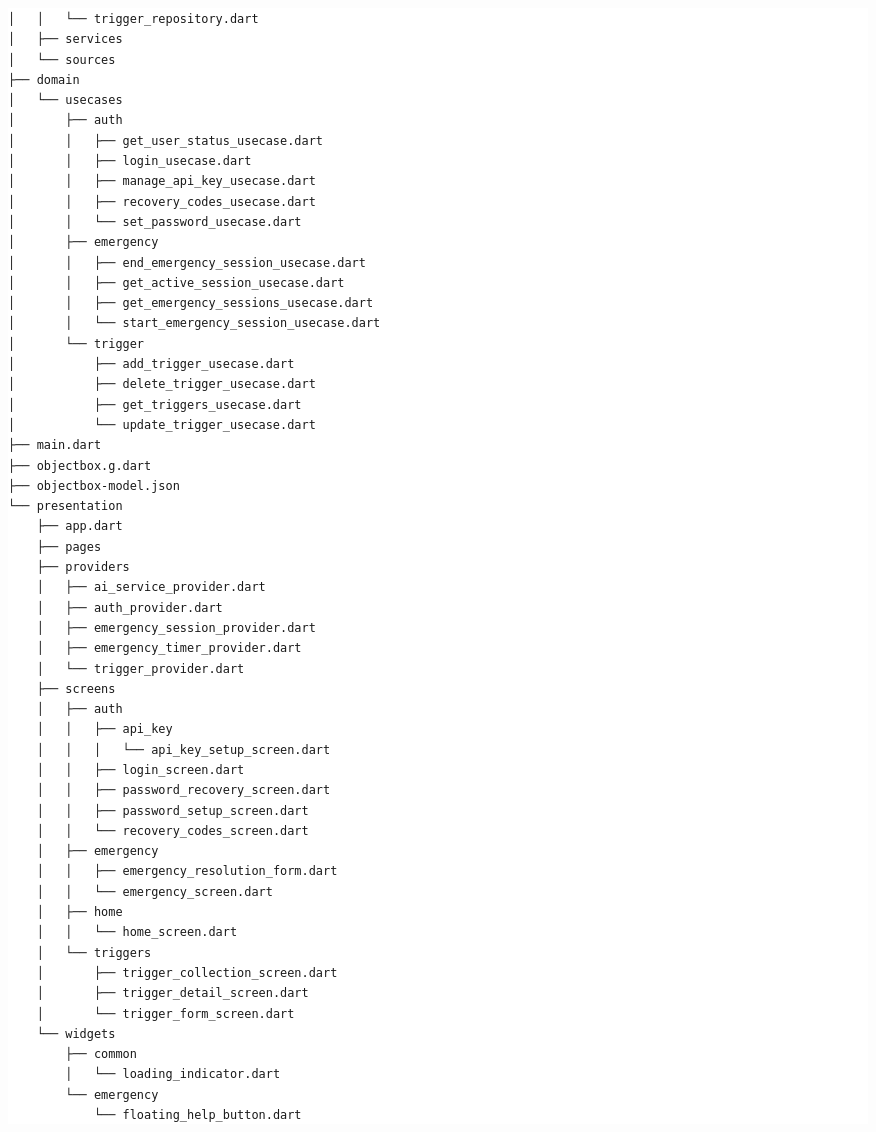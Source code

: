 ```
│   │   └── trigger_repository.dart
│   ├── services
│   └── sources
├── domain
│   └── usecases
│       ├── auth
│       │   ├── get_user_status_usecase.dart
│       │   ├── login_usecase.dart
│       │   ├── manage_api_key_usecase.dart
│       │   ├── recovery_codes_usecase.dart
│       │   └── set_password_usecase.dart
│       ├── emergency
│       │   ├── end_emergency_session_usecase.dart
│       │   ├── get_active_session_usecase.dart
│       │   ├── get_emergency_sessions_usecase.dart
│       │   └── start_emergency_session_usecase.dart
│       └── trigger
│           ├── add_trigger_usecase.dart
│           ├── delete_trigger_usecase.dart
│           ├── get_triggers_usecase.dart
│           └── update_trigger_usecase.dart
├── main.dart
├── objectbox.g.dart
├── objectbox-model.json
└── presentation
    ├── app.dart
    ├── pages
    ├── providers
    │   ├── ai_service_provider.dart
    │   ├── auth_provider.dart
    │   ├── emergency_session_provider.dart
    │   ├── emergency_timer_provider.dart
    │   └── trigger_provider.dart
    ├── screens
    │   ├── auth
    │   │   ├── api_key
    │   │   │   └── api_key_setup_screen.dart
    │   │   ├── login_screen.dart
    │   │   ├── password_recovery_screen.dart
    │   │   ├── password_setup_screen.dart
    │   │   └── recovery_codes_screen.dart
    │   ├── emergency
    │   │   ├── emergency_resolution_form.dart
    │   │   └── emergency_screen.dart
    │   ├── home
    │   │   └── home_screen.dart
    │   └── triggers
    │       ├── trigger_collection_screen.dart
    │       ├── trigger_detail_screen.dart
    │       └── trigger_form_screen.dart
    └── widgets
        ├── common
        │   └── loading_indicator.dart
        └── emergency
            └── floating_help_button.dart
```
